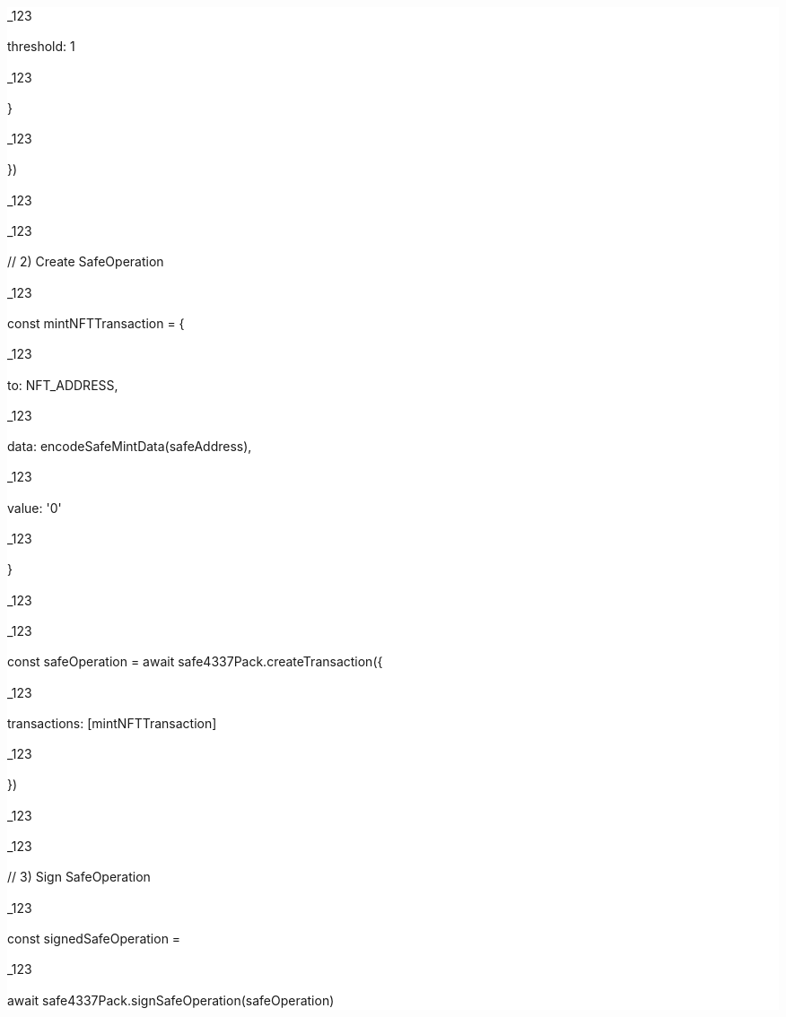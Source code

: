 _123

threshold: 1

_123

}

_123

})

_123

_123

// 2) Create SafeOperation

_123

const mintNFTTransaction = {

_123

to: NFT_ADDRESS,

_123

data: encodeSafeMintData(safeAddress),

_123

value: '0'

_123

}

_123

_123

const safeOperation = await safe4337Pack.createTransaction({

_123

transactions: [mintNFTTransaction]

_123

})

_123

_123

// 3) Sign SafeOperation

_123

const signedSafeOperation =

_123

await safe4337Pack.signSafeOperation(safeOperation)
